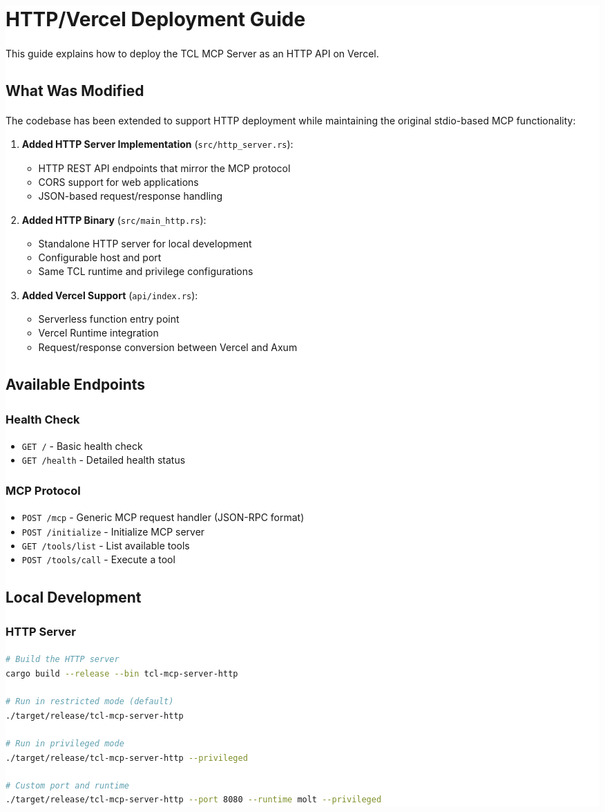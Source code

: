 # HTTP/Vercel Deployment Guide

This guide explains how to deploy the TCL MCP Server as an HTTP API on Vercel.

## What Was Modified

The codebase has been extended to support HTTP deployment while maintaining the original stdio-based MCP functionality:

1. **Added HTTP Server Implementation** (`src/http_server.rs`):
   - HTTP REST API endpoints that mirror the MCP protocol
   - CORS support for web applications
   - JSON-based request/response handling

2. **Added HTTP Binary** (`src/main_http.rs`):
   - Standalone HTTP server for local development
   - Configurable host and port
   - Same TCL runtime and privilege configurations

3. **Added Vercel Support** (`api/index.rs`):
   - Serverless function entry point
   - Vercel Runtime integration
   - Request/response conversion between Vercel and Axum

## Available Endpoints

### Health Check
- `GET /` - Basic health check
- `GET /health` - Detailed health status

### MCP Protocol
- `POST /mcp` - Generic MCP request handler (JSON-RPC format)
- `POST /initialize` - Initialize MCP server
- `GET /tools/list` - List available tools
- `POST /tools/call` - Execute a tool

## Local Development

### HTTP Server
```bash
# Build the HTTP server
cargo build --release --bin tcl-mcp-server-http

# Run in restricted mode (default)
./target/release/tcl-mcp-server-http

# Run in privileged mode
./target/release/tcl-mcp-server-http --privileged

# Custom port and runtime
./target/release/tcl-mcp-server-http --port 8080 --runtime molt --privileged
```
